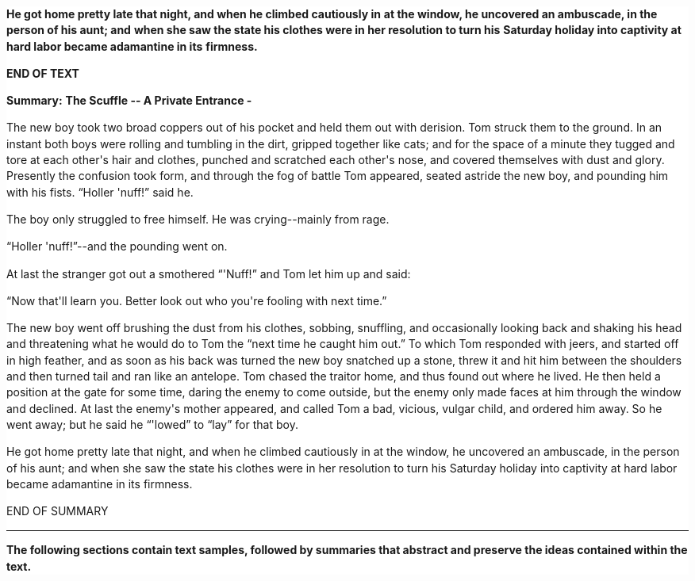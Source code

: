 **He got home pretty late that night, and when he climbed cautiously in**
**at the window, he uncovered an ambuscade, in the person of his aunt; and**
**when she saw the state his clothes were in her resolution to turn his**
**Saturday holiday into captivity at hard labor became adamantine in its**
**firmness.**

**END OF TEXT**

**Summary:**
**The Scuffle -- A Private Entrance -**

The new boy took two broad coppers out of his pocket and held them out
with derision. Tom struck them to the ground. In an instant both boys
were rolling and tumbling in the dirt, gripped together like cats; and
for the space of a minute they tugged and tore at each other's hair and
clothes, punched and scratched each other's nose, and covered themselves
with dust and glory. Presently the confusion took form, and through the
fog of battle Tom appeared, seated astride the new boy, and pounding him
with his fists. “Holler 'nuff!” said he.

The boy only struggled to free himself. He was crying--mainly from rage.

“Holler 'nuff!”--and the pounding went on.

At last the stranger got out a smothered “'Nuff!” and Tom let him up and
said:

“Now that'll learn you. Better look out who you're fooling with next
time.”

The new boy went off brushing the dust from his clothes, sobbing,
snuffling, and occasionally looking back and shaking his head and
threatening what he would do to Tom the “next time he caught him out.” To which Tom responded with jeers, and started off in high feather, and
as soon as his back was turned the new boy snatched up a stone, threw it
and hit him between the shoulders and then turned tail and ran like
an antelope. Tom chased the traitor home, and thus found out where he
lived. He then held a position at the gate for some time, daring the
enemy to come outside, but the enemy only made faces at him through the
window and declined. At last the enemy's mother appeared, and called Tom
a bad, vicious, vulgar child, and ordered him away. So he went away; but
he said he “'lowed” to “lay” for that boy.

He got home pretty late that night, and when he climbed cautiously in
at the window, he uncovered an ambuscade, in the person of his aunt; and
when she saw the state his clothes were in her resolution to turn his
Saturday holiday into captivity at hard labor became adamantine in its
firmness.

END OF SUMMARY



---

**The following sections contain text samples, followed by summaries that abstract and preserve the ideas contained within the text.**
